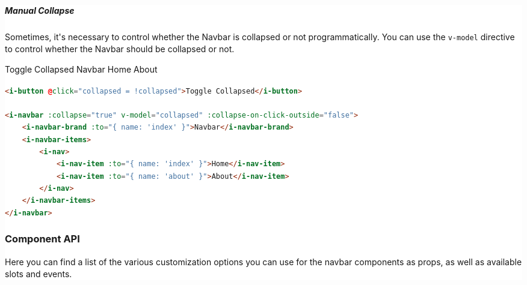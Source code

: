 </i-tab>
</i-code>

##### Manual Collapse

Sometimes, it's necessary to control whether the Navbar is collapsed or not programmatically. You can use the `v-model` directive to control whether the Navbar should be collapsed or not.

<i-code title="Manual Navbar Collapse Example">
<i-tab type="preview">
    <i-button v-on:click="collapsed = !collapsed">
        Toggle Collapsed
    </i-button>
    <i-navbar :collapse="true" v-model="collapsed" :collapse-on-click-outside="false">
        <i-navbar-brand href="https://inkline.io" onclick="return false;">Navbar</i-navbar-brand>
        <i-navbar-items>
            <i-nav>
                <i-nav-item href="https://inkline.io" onclick="return false;">Home</i-nav-item>
                <i-nav-item href="https://inkline.io" onclick="return false;">About</i-nav-item>
            </i-nav>
        </i-navbar-items>
    </i-navbar>
</i-tab>
<i-tab type="html">

~~~html
<i-button @click="collapsed = !collapsed">Toggle Collapsed</i-button>

<i-navbar :collapse="true" v-model="collapsed" :collapse-on-click-outside="false">
    <i-navbar-brand :to="{ name: 'index' }">Navbar</i-navbar-brand>
    <i-navbar-items>
        <i-nav>
            <i-nav-item :to="{ name: 'index' }">Home</i-nav-item>
            <i-nav-item :to="{ name: 'about' }">About</i-nav-item>
        </i-nav>
    </i-navbar-items>
</i-navbar>
~~~

</i-tab>
</i-code>


### Component API
Here you can find a list of the various customization options you can use for the navbar components as props, as well as available slots and events.

<i-code title="Navbar API" markup="i-navbar" expanded link="https://github.com/inkline/inkline/tree/master/packages/inkline/src/components/INavbar">
    <i-tab type="props">
        <api-table>
            <api-table-row>
                <template slot="property">collapse</template>
                <template slot="description">Specifies the breakpoint at which to collapse the navbar.</template>
                <template slot="type"><code>String</code>, <code>Boolean</code></template>
                <template slot="values"><code>xs</code>, <code>sm</code>, <code>md</code>, <code>lg</code>, <code>xl</code>, <code>true</code>, <code>false</code></template>
                <template slot="default"><code>md</code></template>
            </api-table-row>
            <api-table-row>
                <template slot="property">collapse-on-click</template>
                <template slot="description">Toggles collapsing the navbar when clicking a navbar item if collapsed.</template>
                <template slot="type"><code>Boolean</code></template>
                <template slot="values"><code>true</code>, <code>false</code></template>
                <template slot="default"><code>true</code></template>
            </api-table-row>
